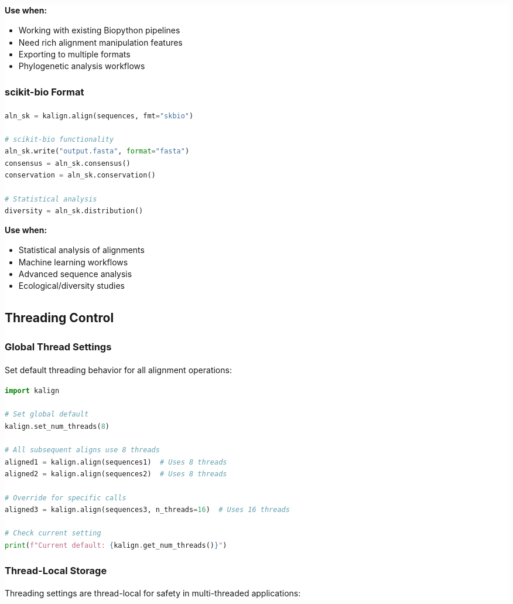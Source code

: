 **Use when:**
- Working with existing Biopython pipelines
- Need rich alignment manipulation features
- Exporting to multiple formats
- Phylogenetic analysis workflows

### scikit-bio Format

```python
aln_sk = kalign.align(sequences, fmt="skbio")

# scikit-bio functionality
aln_sk.write("output.fasta", format="fasta")
consensus = aln_sk.consensus()
conservation = aln_sk.conservation()

# Statistical analysis
diversity = aln_sk.distribution()
```

**Use when:**
- Statistical analysis of alignments
- Machine learning workflows
- Advanced sequence analysis
- Ecological/diversity studies

## Threading Control

### Global Thread Settings

Set default threading behavior for all alignment operations:

```python
import kalign

# Set global default
kalign.set_num_threads(8)

# All subsequent aligns use 8 threads
aligned1 = kalign.align(sequences1)  # Uses 8 threads
aligned2 = kalign.align(sequences2)  # Uses 8 threads

# Override for specific calls
aligned3 = kalign.align(sequences3, n_threads=16)  # Uses 16 threads

# Check current setting
print(f"Current default: {kalign.get_num_threads()}")
```

### Thread-Local Storage

Threading settings are thread-local for safety in multi-threaded applications:
